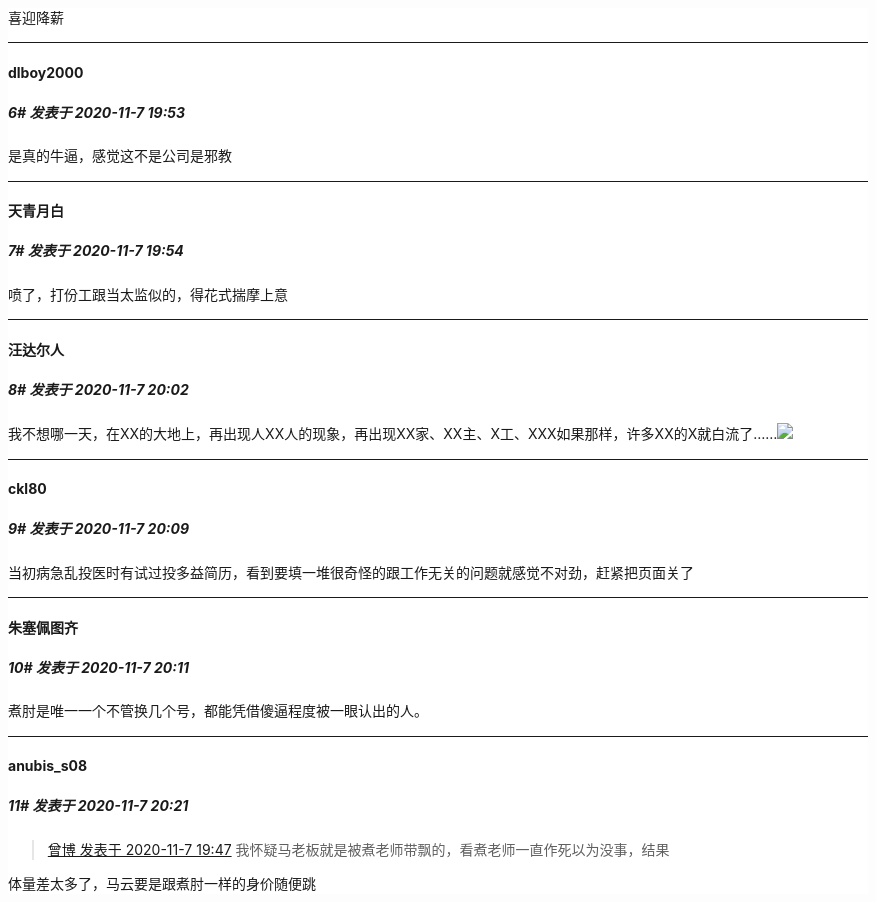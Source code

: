 
喜迎降薪


-----

####  dlboy2000  
##### 6#       发表于 2020-11-7 19:53


是真的牛逼，感觉这不是公司是邪教


-----

####  天青月白  
##### 7#       发表于 2020-11-7 19:54


喷了，打份工跟当太监似的，得花式揣摩上意


-----

####  汪达尔人  
##### 8#       发表于 2020-11-7 20:02


我不想哪一天，在XX的大地上，再出现人XX人的现象，再出现XX家、XX主、X工、XXX如果那样，许多XX的X就白流了……<img src="https://static.saraba1st.com/image/smiley/face2017/018.png" referrerpolicy="no-referrer">


-----

####  ckl80  
##### 9#       发表于 2020-11-7 20:09


当初病急乱投医时有试过投多益简历，看到要填一堆很奇怪的跟工作无关的问题就感觉不对劲，赶紧把页面关了


-----

####  朱塞佩图齐  
##### 10#       发表于 2020-11-7 20:11


煮肘是唯一一个不管换几个号，都能凭借傻逼程度被一眼认出的人。


-----

####  anubis_s08  
##### 11#       发表于 2020-11-7 20:21


<blockquote><a href="httphttps://bbs.saraba1st.com/2b/forum.php?mod=redirect&amp;goto=findpost&amp;pid=49312119&amp;ptid=1970791" target="_blank">曾博 发表于 2020-11-7 19:47</a>
我怀疑马老板就是被煮老师带飘的，看煮老师一直作死以为没事，结果</blockquote>
体量差太多了，马云要是跟煮肘一样的身价随便跳

